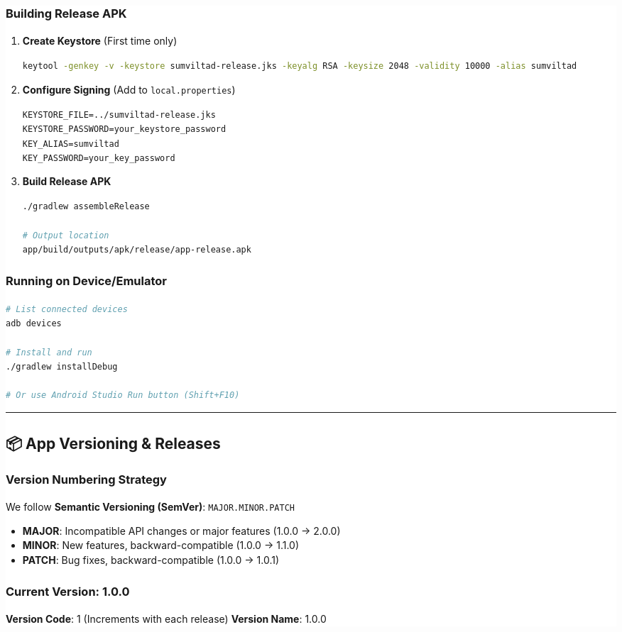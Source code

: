 ### Building Release APK

1. **Create Keystore** (First time only)

   ```bash
   keytool -genkey -v -keystore sumviltad-release.jks -keyalg RSA -keysize 2048 -validity 10000 -alias sumviltad
   ```

2. **Configure Signing** (Add to `local.properties`)

   ```properties
   KEYSTORE_FILE=../sumviltad-release.jks
   KEYSTORE_PASSWORD=your_keystore_password
   KEY_ALIAS=sumviltad
   KEY_PASSWORD=your_key_password
   ```

3. **Build Release APK**

   ```bash
   ./gradlew assembleRelease

   # Output location
   app/build/outputs/apk/release/app-release.apk
   ```

### Running on Device/Emulator

```bash
# List connected devices
adb devices

# Install and run
./gradlew installDebug

# Or use Android Studio Run button (Shift+F10)
```

---

## 📦 App Versioning & Releases

### Version Numbering Strategy

We follow **Semantic Versioning (SemVer)**: `MAJOR.MINOR.PATCH`

- **MAJOR**: Incompatible API changes or major features (1.0.0 → 2.0.0)
- **MINOR**: New features, backward-compatible (1.0.0 → 1.1.0)
- **PATCH**: Bug fixes, backward-compatible (1.0.0 → 1.0.1)

### Current Version: 1.0.0

**Version Code**: 1 (Increments with each release)
**Version Name**: 1.0.0
